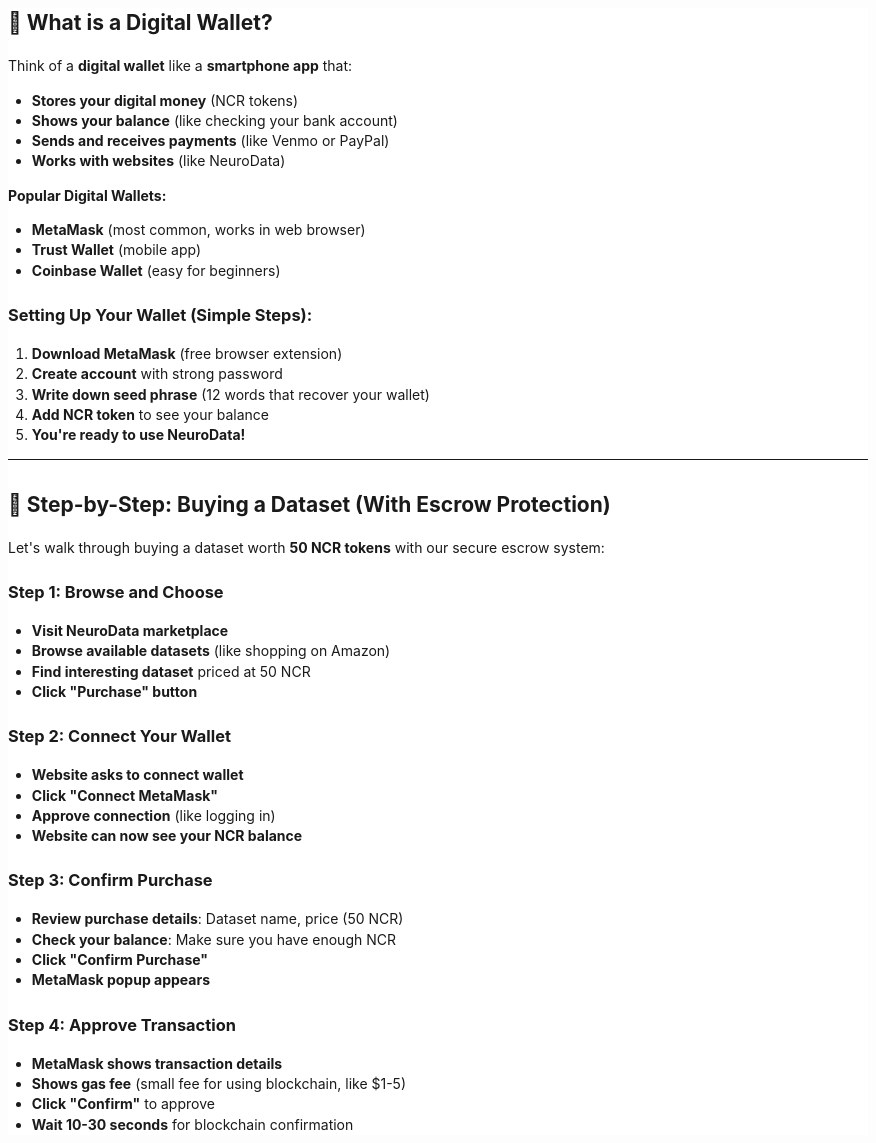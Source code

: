 
## 👛 What is a Digital Wallet?

Think of a **digital wallet** like a **smartphone app** that:
- **Stores your digital money** (NCR tokens)
- **Shows your balance** (like checking your bank account)
- **Sends and receives payments** (like Venmo or PayPal)
- **Works with websites** (like NeuroData)

**Popular Digital Wallets:**
- **MetaMask** (most common, works in web browser)
- **Trust Wallet** (mobile app)
- **Coinbase Wallet** (easy for beginners)

### Setting Up Your Wallet (Simple Steps):
1. **Download MetaMask** (free browser extension)
2. **Create account** with strong password
3. **Write down seed phrase** (12 words that recover your wallet)
4. **Add NCR token** to see your balance
5. **You're ready to use NeuroData!**

---

## 🛒 Step-by-Step: Buying a Dataset (With Escrow Protection)

Let's walk through buying a dataset worth **50 NCR tokens** with our secure escrow system:

### Step 1: Browse and Choose
- **Visit NeuroData marketplace**
- **Browse available datasets** (like shopping on Amazon)
- **Find interesting dataset** priced at 50 NCR
- **Click "Purchase" button**

### Step 2: Connect Your Wallet
- **Website asks to connect wallet**
- **Click "Connect MetaMask"**
- **Approve connection** (like logging in)
- **Website can now see your NCR balance**

### Step 3: Confirm Purchase
- **Review purchase details**: Dataset name, price (50 NCR)
- **Check your balance**: Make sure you have enough NCR
- **Click "Confirm Purchase"**
- **MetaMask popup appears**

### Step 4: Approve Transaction
- **MetaMask shows transaction details**
- **Shows gas fee** (small fee for using blockchain, like $1-5)
- **Click "Confirm"** to approve
- **Wait 10-30 seconds** for blockchain confirmation
